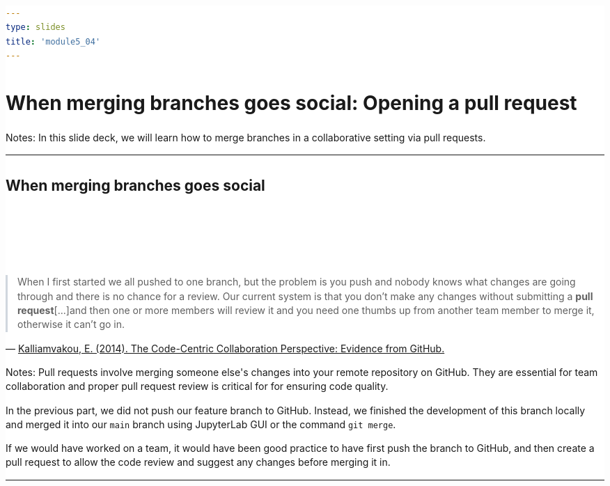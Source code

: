 ```yaml
---
type: slides
title: 'module5_04'
---
```


<style>
blockquote {
    margin: 0;
    padding: 0 1em;
    color: #57606;
    border-left: .25em solid #d0d7de;
}
</style>

# When merging branches goes social: Opening a pull request

Notes:
In this slide deck, we will learn how to merge branches in a collaborative setting via pull requests.

---

## When merging branches goes social

<br>
<br>
<br>
<br>

> When I first started we all pushed to one branch, but the problem is you push and nobody knows what changes are going through and there is no chance for a review. Our current system is that you don’t make any changes without submitting a <strong>pull request</strong>[...]and then one or more members will review it and you need one thumbs up from another team member to merge it, otherwise it can’t go in.

&mdash; <a href="http://thesegalgroup.org/wp-content/uploads/2014/04/code-centric.pdf">Kalliamvakou, E. (2014). The Code-Centric Collaboration Perspective: Evidence from GitHub.</a>

Notes:
Pull requests involve merging someone else's changes
into your remote repository on GitHub.
They are essential for team collaboration and
proper pull request review is critical for for ensuring code quality.

In the previous part, we did not push our feature branch to GitHub. 
Instead, we finished the development of this branch locally and merged it into our `main` branch using JupyterLab GUI or the command `git merge`.

If we would have worked on a team,
it would have been good practice to have first push the branch to GitHub,
and then create a pull request to allow the code review
and suggest any changes before merging it in.

---